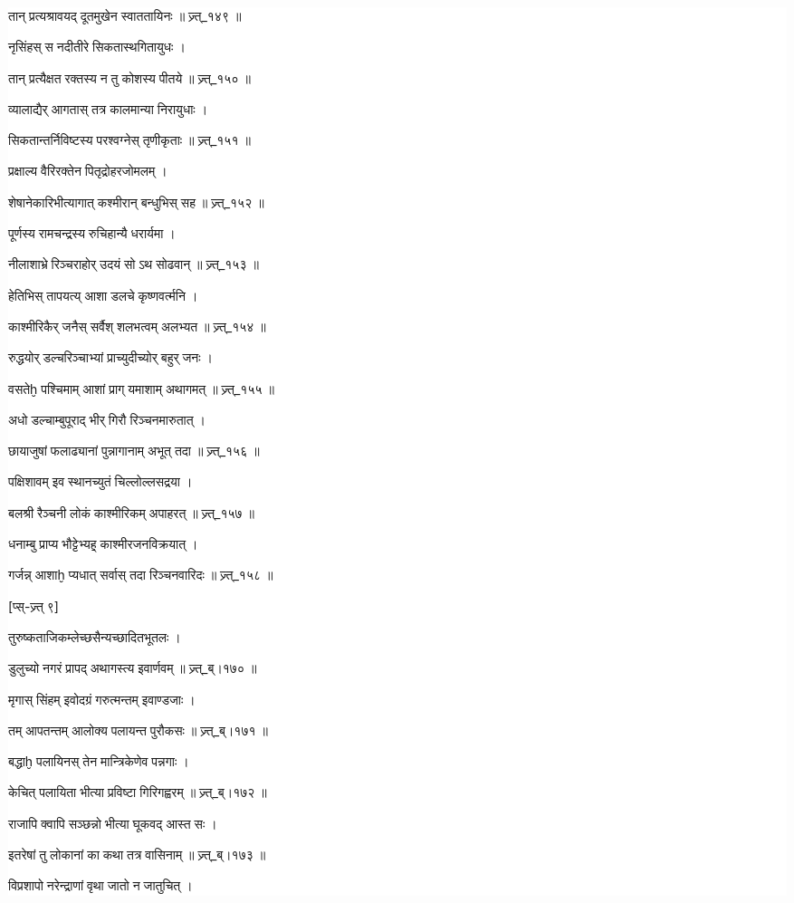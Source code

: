 तान् प्रत्यश्रावयद् दूतमुखेन स्वाततायिनः ॥ ज्र्त्_१४९ ॥  

  
नृसिंहस् स नदीतीरे सिकतास्थगितायुधः ।
  
तान् प्रत्यैक्षत रक्तस्य न तु कोशस्य पीतये ॥ ज्र्त्_१५० ॥  

  
व्यालाद्यैर् आगतास् तत्र कालमान्या निरायुधाः ।
  
सिकतान्तर्निविष्टस्य परश्वग्नेस् तृणीकृताः ॥ ज्र्त्_१५१ ॥  

  
प्रक्षाल्य वैरिरक्तेन पितृद्रोहरजोमलम् ।
  
शेषानेकारिभीत्यागात् कश्मीरान् बन्धुभिस् सह ॥ ज्र्त्_१५२ ॥  

  
पूर्णस्य रामचन्द्रस्य रुचिहान्यै धरार्यमा ।
  
नीलाशाभ्रे रिञ्चराहोर् उदयं सो ऽथ सोढवान् ॥ ज्र्त्_१५३ ॥  

  
हेतिभिस् तापयत्य् आशा डलचे कृष्णवर्त्मनि ।
  
काश्मीरिकैर् जनैस् सर्वैश् शलभत्वम् अलभ्यत ॥ ज्र्त्_१५४ ॥  

  
रुद्धयोर् डल्चरिञ्चाभ्यां प्राच्युदीच्योर् बहुर् जनः ।
  
वसतेḫ पश्चिमाम् आशां प्राग् यमाशाम् अथागमत् ॥ ज्र्त्_१५५ ॥  

  
अधो डल्चाम्बुपूराद् भीर् गिरौ रिञ्चनमारुतात् ।
  
छायाजुषां फलाढ्यानां पुन्नागानाम् अभूत् तदा ॥ ज्र्त्_१५६ ॥  

  
पक्षिशावम् इव स्थानच्युतं चिल्लोल्लसद्रया ।
  
बलश्री रैञ्चनी लोकं काश्मीरिकम् अपाहरत् ॥ ज्र्त्_१५७ ॥  

  
धनाम्बु प्राप्य भौट्टेभ्यह्̱ काश्मीरजनविक्रयात् ।
  
गर्जन्न् आशाḫ प्यधात् सर्वास् तदा रिञ्चनवारिदः ॥ ज्र्त्_१५८ ॥  
  
[प्स्-ज्र्त् ९]
  
तुरुष्कताजिकम्लेच्छसैन्यच्छादितभूतलः ।
  
डुलुच्यो नगरं प्रापद् अथागस्त्य इवार्णवम् ॥ ज्र्त्_ब्।१७० ॥  

  
मृगास् सिंहम् इवोदग्रं गरुत्मन्तम् इवाण्डजाः ।
  
तम् आपतन्तम् आलोक्य पलायन्त पुरौकसः ॥ ज्र्त्_ब्।१७१ ॥  

  
बद्धाḫ पलायिनस् तेन मान्त्रिकेणेव पन्नगाः ।
  
केचित् पलायिता भीत्या प्रविष्टा गिरिगह्वरम् ॥ ज्र्त्_ब्।१७२ ॥  

  
राजापि क्वापि सञ्छन्नो भीत्या घूकवद् आस्त सः ।
  
इतरेषां तु लोकानां का कथा तत्र वासिनाम् ॥ ज्र्त्_ब्।१७३ ॥  

  
विप्रशापो नरेन्द्राणां वृथा जातो न जातुचित् ।
  